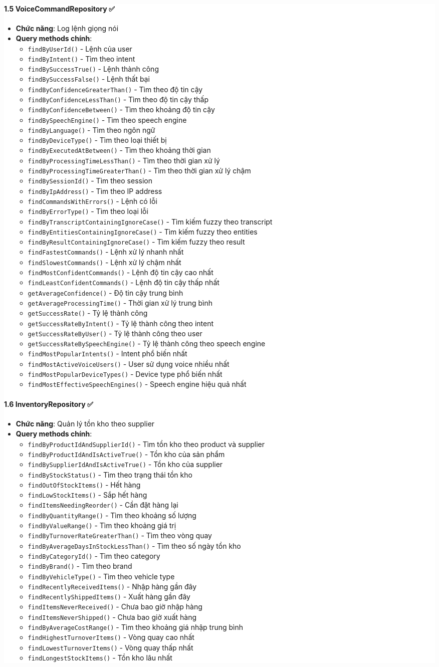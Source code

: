 #### 1.5 VoiceCommandRepository ✅
- **Chức năng**: Log lệnh giọng nói
- **Query methods chính**:
  - `findByUserId()` - Lệnh của user
  - `findByIntent()` - Tìm theo intent
  - `findBySuccessTrue()` - Lệnh thành công
  - `findBySuccessFalse()` - Lệnh thất bại
  - `findByConfidenceGreaterThan()` - Tìm theo độ tin cậy
  - `findByConfidenceLessThan()` - Tìm theo độ tin cậy thấp
  - `findByConfidenceBetween()` - Tìm theo khoảng độ tin cậy
  - `findBySpeechEngine()` - Tìm theo speech engine
  - `findByLanguage()` - Tìm theo ngôn ngữ
  - `findByDeviceType()` - Tìm theo loại thiết bị
  - `findByExecutedAtBetween()` - Tìm theo khoảng thời gian
  - `findByProcessingTimeLessThan()` - Tìm theo thời gian xử lý
  - `findByProcessingTimeGreaterThan()` - Tìm theo thời gian xử lý chậm
  - `findBySessionId()` - Tìm theo session
  - `findByIpAddress()` - Tìm theo IP address
  - `findCommandsWithErrors()` - Lệnh có lỗi
  - `findByErrorType()` - Tìm theo loại lỗi
  - `findByTranscriptContainingIgnoreCase()` - Tìm kiếm fuzzy theo transcript
  - `findByEntitiesContainingIgnoreCase()` - Tìm kiếm fuzzy theo entities
  - `findByResultContainingIgnoreCase()` - Tìm kiếm fuzzy theo result
  - `findFastestCommands()` - Lệnh xử lý nhanh nhất
  - `findSlowestCommands()` - Lệnh xử lý chậm nhất
  - `findMostConfidentCommands()` - Lệnh độ tin cậy cao nhất
  - `findLeastConfidentCommands()` - Lệnh độ tin cậy thấp nhất
  - `getAverageConfidence()` - Độ tin cậy trung bình
  - `getAverageProcessingTime()` - Thời gian xử lý trung bình
  - `getSuccessRate()` - Tỷ lệ thành công
  - `getSuccessRateByIntent()` - Tỷ lệ thành công theo intent
  - `getSuccessRateByUser()` - Tỷ lệ thành công theo user
  - `getSuccessRateBySpeechEngine()` - Tỷ lệ thành công theo speech engine
  - `findMostPopularIntents()` - Intent phổ biến nhất
  - `findMostActiveVoiceUsers()` - User sử dụng voice nhiều nhất
  - `findMostPopularDeviceTypes()` - Device type phổ biến nhất
  - `findMostEffectiveSpeechEngines()` - Speech engine hiệu quả nhất

#### 1.6 InventoryRepository ✅
- **Chức năng**: Quản lý tồn kho theo supplier
- **Query methods chính**:
  - `findByProductIdAndSupplierId()` - Tìm tồn kho theo product và supplier
  - `findByProductIdAndIsActiveTrue()` - Tồn kho của sản phẩm
  - `findBySupplierIdAndIsActiveTrue()` - Tồn kho của supplier
  - `findByStockStatus()` - Tìm theo trạng thái tồn kho
  - `findOutOfStockItems()` - Hết hàng
  - `findLowStockItems()` - Sắp hết hàng
  - `findItemsNeedingReorder()` - Cần đặt hàng lại
  - `findByQuantityRange()` - Tìm theo khoảng số lượng
  - `findByValueRange()` - Tìm theo khoảng giá trị
  - `findByTurnoverRateGreaterThan()` - Tìm theo vòng quay
  - `findByAverageDaysInStockLessThan()` - Tìm theo số ngày tồn kho
  - `findByCategoryId()` - Tìm theo category
  - `findByBrand()` - Tìm theo brand
  - `findByVehicleType()` - Tìm theo vehicle type
  - `findRecentlyReceivedItems()` - Nhập hàng gần đây
  - `findRecentlyShippedItems()` - Xuất hàng gần đây
  - `findItemsNeverReceived()` - Chưa bao giờ nhập hàng
  - `findItemsNeverShipped()` - Chưa bao giờ xuất hàng
  - `findByAverageCostRange()` - Tìm theo khoảng giá nhập trung bình
  - `findHighestTurnoverItems()` - Vòng quay cao nhất
  - `findLowestTurnoverItems()` - Vòng quay thấp nhất
  - `findLongestStockItems()` - Tồn kho lâu nhất